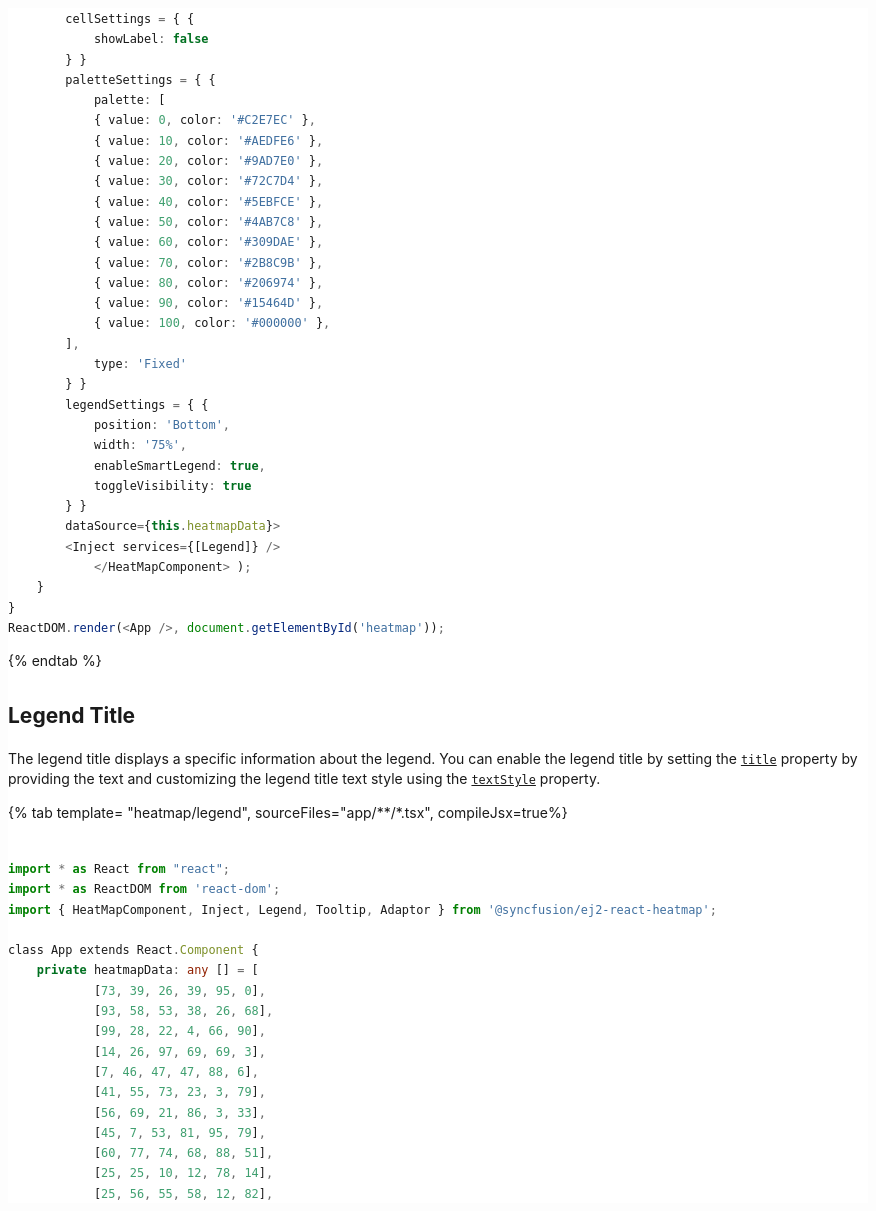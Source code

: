 ```typescript
        cellSettings = { {
            showLabel: false
        } }
        paletteSettings = { {
            palette: [
            { value: 0, color: '#C2E7EC' },
            { value: 10, color: '#AEDFE6' },
            { value: 20, color: '#9AD7E0' },
            { value: 30, color: '#72C7D4' },
            { value: 40, color: '#5EBFCE' },
            { value: 50, color: '#4AB7C8' },
            { value: 60, color: '#309DAE' },
            { value: 70, color: '#2B8C9B' },
            { value: 80, color: '#206974' },
            { value: 90, color: '#15464D' },
            { value: 100, color: '#000000' },
        ],
            type: 'Fixed'
        } }
        legendSettings = { {
            position: 'Bottom',
            width: '75%',
            enableSmartLegend: true,
            toggleVisibility: true
        } }
        dataSource={this.heatmapData}>
        <Inject services={[Legend]} />
            </HeatMapComponent> );
    }
}
ReactDOM.render(<App />, document.getElementById('heatmap'));

```

{% endtab %}

## Legend Title

The legend title displays a specific information about the legend. You can enable the legend title by setting the [`title`](../api/heatmap/legendSettings/#title) property by providing the text and customizing the legend title text style using the [`textStyle`](../api/heatmap/legendSettings/titleModel/#textStyle) property.

{% tab template= "heatmap/legend", sourceFiles="app/**/*.tsx", compileJsx=true%}

```typescript

import * as React from "react";
import * as ReactDOM from 'react-dom';
import { HeatMapComponent, Inject, Legend, Tooltip, Adaptor } from '@syncfusion/ej2-react-heatmap';

class App extends React.Component {
    private heatmapData: any [] = [
            [73, 39, 26, 39, 95, 0],
            [93, 58, 53, 38, 26, 68],
            [99, 28, 22, 4, 66, 90],
            [14, 26, 97, 69, 69, 3],
            [7, 46, 47, 47, 88, 6],
            [41, 55, 73, 23, 3, 79],
            [56, 69, 21, 86, 3, 33],
            [45, 7, 53, 81, 95, 79],
            [60, 77, 74, 68, 88, 51],
            [25, 25, 10, 12, 78, 14],
            [25, 56, 55, 58, 12, 82],
```
